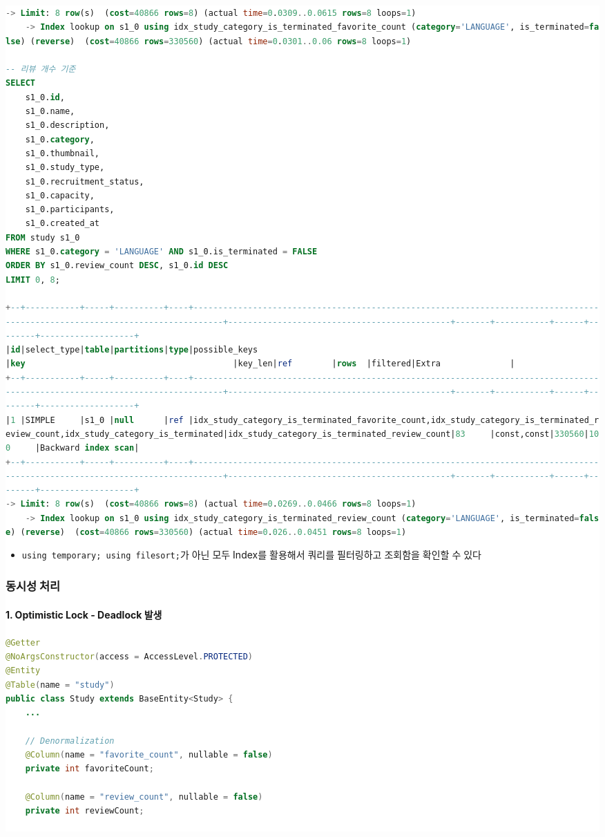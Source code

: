 ```sql
-> Limit: 8 row(s)  (cost=40866 rows=8) (actual time=0.0309..0.0615 rows=8 loops=1)
    -> Index lookup on s1_0 using idx_study_category_is_terminated_favorite_count (category='LANGUAGE', is_terminated=false) (reverse)  (cost=40866 rows=330560) (actual time=0.0301..0.06 rows=8 loops=1)
 
-- 리뷰 개수 기준
SELECT
    s1_0.id,
    s1_0.name,
    s1_0.description,
    s1_0.category,
    s1_0.thumbnail,
    s1_0.study_type,
    s1_0.recruitment_status,
    s1_0.capacity,
    s1_0.participants,
    s1_0.created_at
FROM study s1_0
WHERE s1_0.category = 'LANGUAGE' AND s1_0.is_terminated = FALSE
ORDER BY s1_0.review_count DESC, s1_0.id DESC
LIMIT 0, 8;
 
+--+-----------+-----+----------+----+------------------------------------------------------------------------------------------------------------------------------+---------------------------------------------+-------+-----------+------+--------+-------------------+
|id|select_type|table|partitions|type|possible_keys                                                                                                                 |key                                          |key_len|ref        |rows  |filtered|Extra              |
+--+-----------+-----+----------+----+------------------------------------------------------------------------------------------------------------------------------+---------------------------------------------+-------+-----------+------+--------+-------------------+
|1 |SIMPLE     |s1_0 |null      |ref |idx_study_category_is_terminated_favorite_count,idx_study_category_is_terminated_review_count,idx_study_category_is_terminated|idx_study_category_is_terminated_review_count|83     |const,const|330560|100     |Backward index scan|
+--+-----------+-----+----------+----+------------------------------------------------------------------------------------------------------------------------------+---------------------------------------------+-------+-----------+------+--------+-------------------+
-> Limit: 8 row(s)  (cost=40866 rows=8) (actual time=0.0269..0.0466 rows=8 loops=1)
    -> Index lookup on s1_0 using idx_study_category_is_terminated_review_count (category='LANGUAGE', is_terminated=false) (reverse)  (cost=40866 rows=330560) (actual time=0.026..0.0451 rows=8 loops=1)
```

- `using temporary; using filesort;`가 아닌 모두 Index를 활용해서 쿼리를 필터링하고 조회함을 확인할 수 있다

### 동시성 처리

#### 1. Optimistic Lock - Deadlock 발생

```java
@Getter
@NoArgsConstructor(access = AccessLevel.PROTECTED)
@Entity
@Table(name = "study")
public class Study extends BaseEntity<Study> {
    ...
    
    // Denormalization
    @Column(name = "favorite_count", nullable = false)
    private int favoriteCount;
 
    @Column(name = "review_count", nullable = false)
    private int reviewCount;
 
```